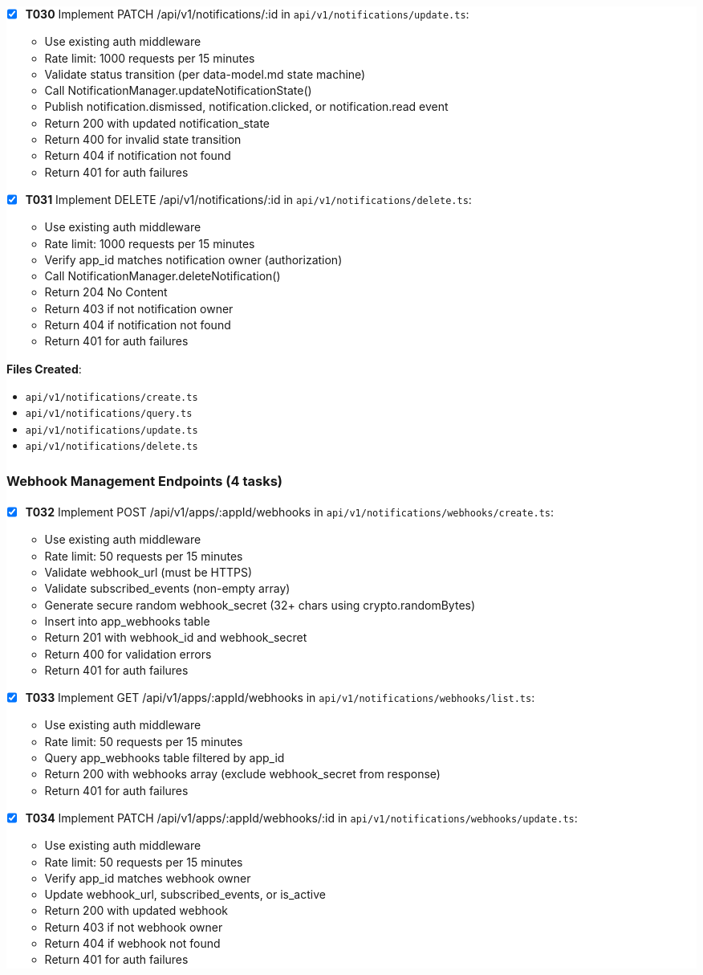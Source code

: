 - [x] **T030** Implement PATCH /api/v1/notifications/:id in `api/v1/notifications/update.ts`:
  - Use existing auth middleware
  - Rate limit: 1000 requests per 15 minutes
  - Validate status transition (per data-model.md state machine)
  - Call NotificationManager.updateNotificationState()
  - Publish notification.dismissed, notification.clicked, or notification.read event
  - Return 200 with updated notification_state
  - Return 400 for invalid state transition
  - Return 404 if notification not found
  - Return 401 for auth failures

- [x] **T031** Implement DELETE /api/v1/notifications/:id in `api/v1/notifications/delete.ts`:
  - Use existing auth middleware
  - Rate limit: 1000 requests per 15 minutes
  - Verify app_id matches notification owner (authorization)
  - Call NotificationManager.deleteNotification()
  - Return 204 No Content
  - Return 403 if not notification owner
  - Return 404 if notification not found
  - Return 401 for auth failures

**Files Created**:
- `api/v1/notifications/create.ts`
- `api/v1/notifications/query.ts`
- `api/v1/notifications/update.ts`
- `api/v1/notifications/delete.ts`

### Webhook Management Endpoints (4 tasks)

- [x] **T032** Implement POST /api/v1/apps/:appId/webhooks in `api/v1/notifications/webhooks/create.ts`:
  - Use existing auth middleware
  - Rate limit: 50 requests per 15 minutes
  - Validate webhook_url (must be HTTPS)
  - Validate subscribed_events (non-empty array)
  - Generate secure random webhook_secret (32+ chars using crypto.randomBytes)
  - Insert into app_webhooks table
  - Return 201 with webhook_id and webhook_secret
  - Return 400 for validation errors
  - Return 401 for auth failures

- [x] **T033** Implement GET /api/v1/apps/:appId/webhooks in `api/v1/notifications/webhooks/list.ts`:
  - Use existing auth middleware
  - Rate limit: 50 requests per 15 minutes
  - Query app_webhooks table filtered by app_id
  - Return 200 with webhooks array (exclude webhook_secret from response)
  - Return 401 for auth failures

- [x] **T034** Implement PATCH /api/v1/apps/:appId/webhooks/:id in `api/v1/notifications/webhooks/update.ts`:
  - Use existing auth middleware
  - Rate limit: 50 requests per 15 minutes
  - Verify app_id matches webhook owner
  - Update webhook_url, subscribed_events, or is_active
  - Return 200 with updated webhook
  - Return 403 if not webhook owner
  - Return 404 if webhook not found
  - Return 401 for auth failures
